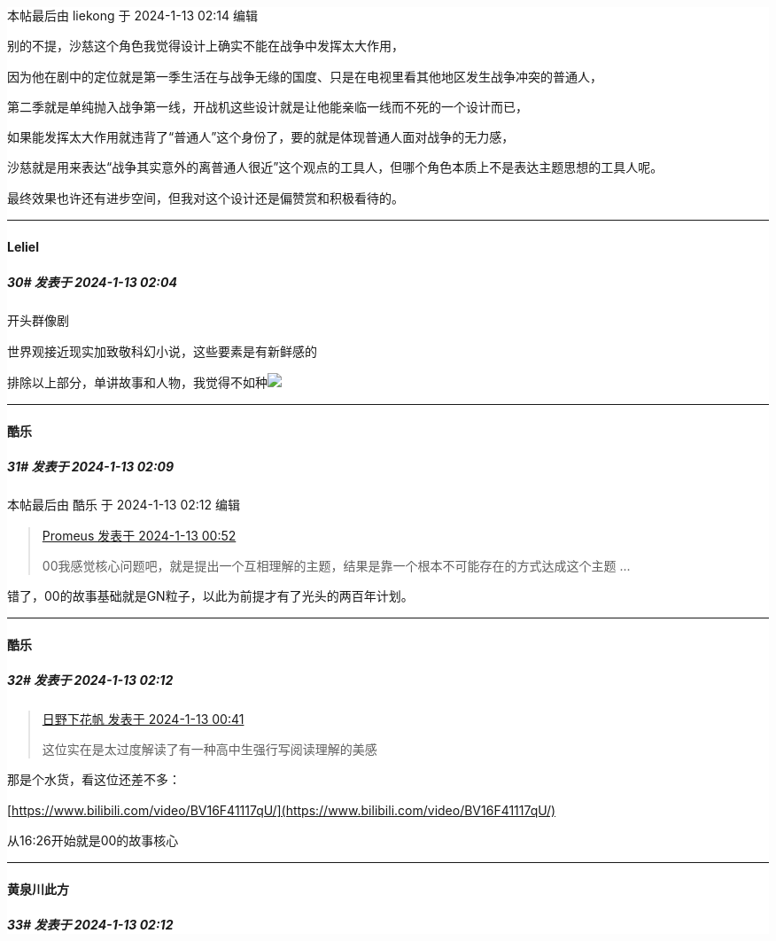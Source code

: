  本帖最后由 liekong 于 2024-1-13 02:14 编辑 

别的不提，沙慈这个角色我觉得设计上确实不能在战争中发挥太大作用，

因为他在剧中的定位就是第一季生活在与战争无缘的国度、只是在电视里看其他地区发生战争冲突的普通人，

第二季就是单纯抛入战争第一线，开战机这些设计就是让他能亲临一线而不死的一个设计而已，

如果能发挥太大作用就违背了“普通人”这个身份了，要的就是体现普通人面对战争的无力感，

沙慈就是用来表达“战争其实意外的离普通人很近”这个观点的工具人，但哪个角色本质上不是表达主题思想的工具人呢。

最终效果也许还有进步空间，但我对这个设计还是偏赞赏和积极看待的。

*****

####  Leliel  
##### 30#       发表于 2024-1-13 02:04

开头群像剧

世界观接近现实加致敬科幻小说，这些要素是有新鲜感的

排除以上部分，单讲故事和人物，我觉得不如种<img src="https://static.saraba1st.com/image/smiley/face2017/067.png" referrerpolicy="no-referrer">


*****

####  酷乐  
##### 31#       发表于 2024-1-13 02:09

 本帖最后由 酷乐 于 2024-1-13 02:12 编辑 
<blockquote><a href="httphttps://bbs.saraba1st.com/2b/forum.php?mod=redirect&amp;goto=findpost&amp;pid=63633081&amp;ptid=2167751" target="_blank">Promeus 发表于 2024-1-13 00:52</a>

00我感觉核心问题吧，就是提出一个互相理解的主题，结果是靠一个根本不可能存在的方式达成这个主题 ...</blockquote>
错了，00的故事基础就是GN粒子，以此为前提才有了光头的两百年计划。

*****

####  酷乐  
##### 32#       发表于 2024-1-13 02:12

<blockquote><a href="httphttps://bbs.saraba1st.com/2b/forum.php?mod=redirect&amp;goto=findpost&amp;pid=63633007&amp;ptid=2167751" target="_blank">日野下花帆 发表于 2024-1-13 00:41</a>

这位实在是太过度解读了有一种高中生强行写阅读理解的美感</blockquote>
那是个水货，看这位还差不多：

[https://www.bilibili.com/video/BV16F41117qU/](https://www.bilibili.com/video/BV16F41117qU/)

从16:26开始就是00的故事核心

*****

####  黄泉川此方  
##### 33#       发表于 2024-1-13 02:12
